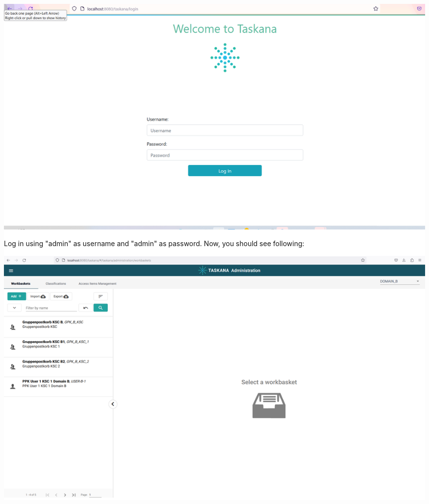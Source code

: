 ![Log in](../static/getting-started/login.png)

Log in using "admin" as username and "admin" as password. Now, you should see following:

![Workbaskets](../static/getting-started/workbaskets.png)
